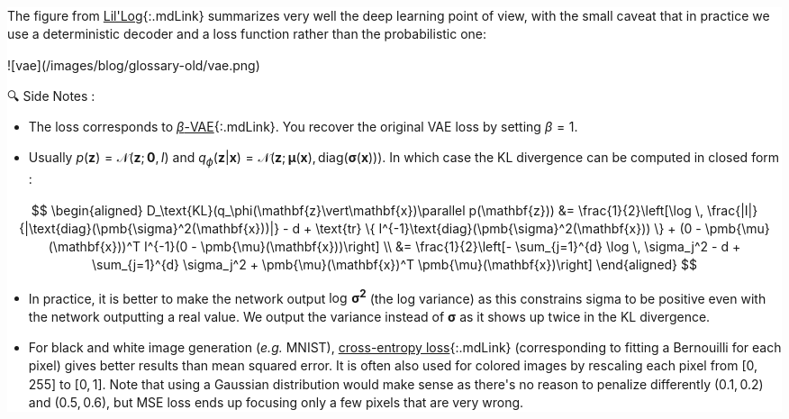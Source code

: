 The figure from [Lil'Log](https://lilianweng.github.io/lil-log/2018/08/12/from-autoencoder-to-beta-vae.html){:.mdLink} summarizes very well the deep learning point of view, with the small caveat that in practice we use a deterministic decoder and a loss function rather than the probabilistic one:

<div markdown="1">
![vae](/images/blog/glossary-old/vae.png)
</div>

:mag: <span class='note'> Side Notes </span> :

* The loss corresponds to [$\beta$-VAE](https://arxiv.org/abs/1804.03599){:.mdLink}. You recover the original VAE loss by setting $\beta=1$.

* Usually $p(\mathbf{z})=\mathcal{N}(\mathbf{z};\mathbf{0},I)$ and $q_\phi(\mathbf{z}\vert\mathbf{x})=\mathcal{N}(\mathbf{z};\pmb{\mu}(\mathbf{x}),\text{diag}(\pmb{\sigma}(\mathbf{x})))$.  In which case the KL divergence can be computed in closed form :

$$
\begin{aligned}
D_\text{KL}(q_\phi(\mathbf{z}\vert\mathbf{x})\parallel p(\mathbf{z}))
&=  \frac{1}{2}\left[\log \, \frac{|I|}{|\text{diag}(\pmb{\sigma}^2(\mathbf{x}))|} - d + \text{tr} \{ I^{-1}\text{diag}(\pmb{\sigma}^2(\mathbf{x})) \} + (0 - \pmb{\mu}(\mathbf{x}))^T I^{-1}(0 - \pmb{\mu}(\mathbf{x}))\right] \\
&=  \frac{1}{2}\left[- \sum_{j=1}^{d} \log \, \sigma_j^2 - d + \sum_{j=1}^{d} \sigma_j^2 + \pmb{\mu}(\mathbf{x})^T \pmb{\mu}(\mathbf{x})\right]
\end{aligned}
$$

* In practice, it is better to make the network output $\log \, \pmb{\sigma^2}$ (the log variance) as this constrains sigma to be positive even with the network outputting a real value. We output the variance instead of $\pmb{\sigma}$ as it shows up twice in the KL divergence.

* For black and white image generation (*e.g.* MNIST), [cross-entropy loss](#single-metrics){:.mdLink} (corresponding to fitting a Bernouilli for each pixel) gives better results than mean squared error. It is often also used for colored images by rescaling each pixel from $[0,255]$ to $[0,1]$. Note that using a Gaussian distribution would make sense as there's no reason to penalize differently $(0.1, 0.2)$ and $(0.5, 0.6)$, but MSE loss ends up focusing only a few pixels that are very wrong.
